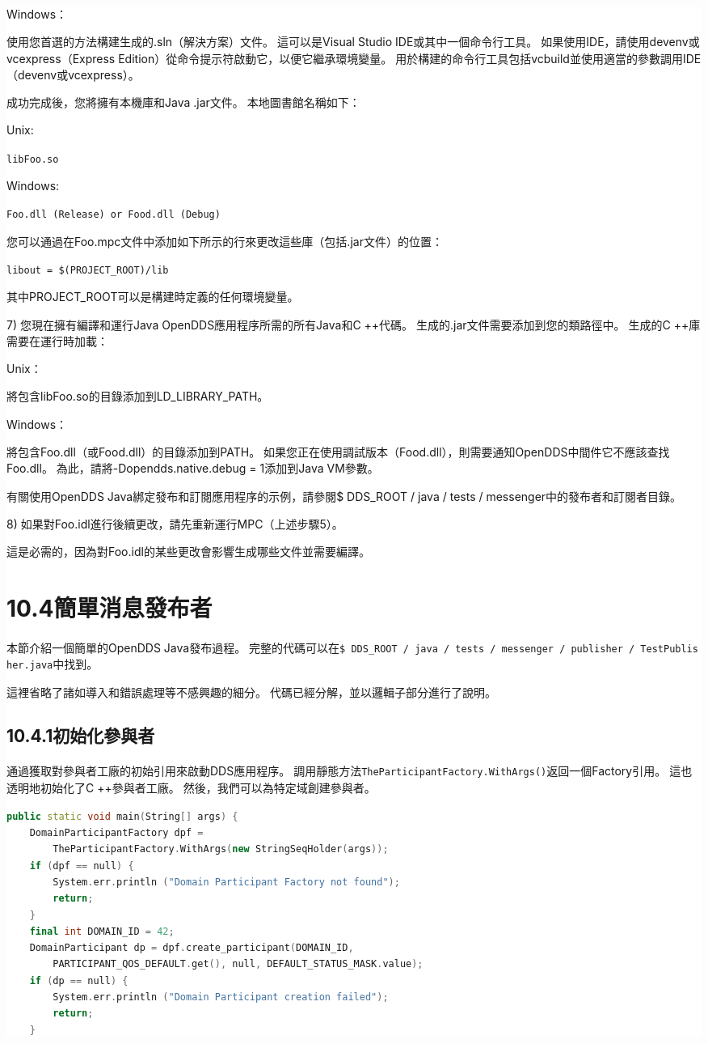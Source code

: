 Windows：

使用您首選的方法構建生成的.sln（解決方案）文件。 這可以是Visual Studio IDE或其中一個命令行工具。 如果使用IDE，請使用devenv或vcexpress（Express Edition）從命令提示符啟動它，以便它繼承環境變量。 用於構建的命令行工具包括vcbuild並使用適當的參數調用IDE（devenv或vcexpress）。

成功完成後，您將擁有本機庫和Java .jar文件。 本地圖書館名稱如下：

Unix:

`libFoo.so`

Windows:

`Foo.dll (Release) or Food.dll (Debug)`

您可以通過在Foo.mpc文件中添加如下所示的行來更改這些庫（包括.jar文件）的位置：

`libout = $(PROJECT_ROOT)/lib`

其中PROJECT\_ROOT可以是構建時定義的任何環境變量。

7\) 您現在擁有編譯和運行Java OpenDDS應用程序所需的所有Java和C ++代碼。 生成的.jar文件需要添加到您的類路徑中。 生成的C ++庫需要在運行時加載：

Unix：

將包含libFoo.so的目錄添加到LD\_LIBRARY\_PATH。

Windows：

將包含Foo.dll（或Food.dll）的目錄添加到PATH。 如果您正在使用調試版本（Food.dll），則需要通知OpenDDS中間件它不應該查找Foo.dll。 為此，請將-Dopendds.native.debug = 1添加到Java VM參數。

有關使用OpenDDS Java綁定發布和訂閱應用程序的示例，請參閱$ DDS\_ROOT / java / tests / messenger中的發布者和訂閱者目錄。

8\) 如果對Foo.idl進行後續更改，請先重新運行MPC（上述步驟5）。

這是必需的，因為對Foo.idl的某些更改會影響生成哪些文件並需要編譯。

# 10.4簡單消息發布者

本節介紹一個簡單的OpenDDS Java發布過程。 完整的代碼可以在`$ DDS_ROOT / java / tests / messenger / publisher / TestPublisher.java`中找到。

這裡省略了諸如導入和錯誤處理等不感興趣的細分。 代碼已經分解，並以邏輯子部分進行了說明。

## 10.4.1初始化參與者

通過獲取對參與者工廠的初始引用來啟動DDS應用程序。 調用靜態方法`TheParticipantFactory.WithArgs()`返回一個Factory引用。 這也透明地初始化了C ++參與者工廠。 然後，我們可以為特定域創建參與者。

```cpp
public static void main(String[] args) {
    DomainParticipantFactory dpf =
        TheParticipantFactory.WithArgs(new StringSeqHolder(args));
    if (dpf == null) {
        System.err.println ("Domain Participant Factory not found");
        return;
    }
    final int DOMAIN_ID = 42;
    DomainParticipant dp = dpf.create_participant(DOMAIN_ID,
        PARTICIPANT_QOS_DEFAULT.get(), null, DEFAULT_STATUS_MASK.value);
    if (dp == null) {
        System.err.println ("Domain Participant creation failed");
        return;
    }
```
